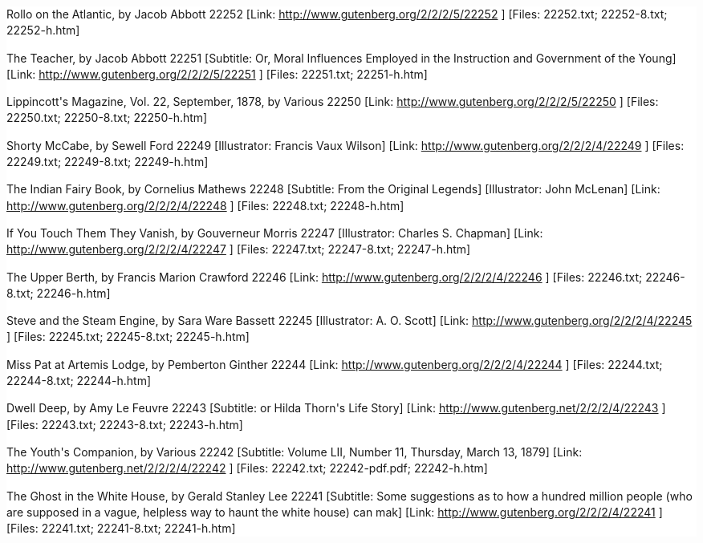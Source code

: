 Rollo on the Atlantic, by Jacob Abbott                                   22252
   [Link: http://www.gutenberg.org/2/2/2/5/22252 ]
   [Files: 22252.txt; 22252-8.txt; 22252-h.htm]

The Teacher, by Jacob Abbott                                             22251
   [Subtitle: Or, Moral Influences Employed in the Instruction and
              Government of the Young]
   [Link: http://www.gutenberg.org/2/2/2/5/22251 ]
   [Files: 22251.txt; 22251-h.htm]

Lippincott's Magazine, Vol. 22, September, 1878, by Various              22250
   [Link: http://www.gutenberg.org/2/2/2/5/22250 ]
   [Files: 22250.txt; 22250-8.txt; 22250-h.htm]

Shorty McCabe, by Sewell Ford                                            22249
   [Illustrator: Francis Vaux Wilson]
   [Link: http://www.gutenberg.org/2/2/2/4/22249 ]
   [Files: 22249.txt; 22249-8.txt; 22249-h.htm]

The Indian Fairy Book, by Cornelius Mathews                              22248
   [Subtitle: From the Original Legends]
   [Illustrator: John McLenan]
   [Link: http://www.gutenberg.org/2/2/2/4/22248 ]
   [Files: 22248.txt; 22248-h.htm]

If You Touch Them They Vanish, by Gouverneur Morris                      22247
   [Illustrator: Charles S. Chapman]
   [Link: http://www.gutenberg.org/2/2/2/4/22247 ]
   [Files: 22247.txt; 22247-8.txt; 22247-h.htm]

The Upper Berth, by Francis Marion Crawford                              22246
   [Link: http://www.gutenberg.org/2/2/2/4/22246 ]
   [Files: 22246.txt; 22246-8.txt; 22246-h.htm]

Steve and the Steam Engine, by Sara Ware Bassett                         22245
   [Illustrator: A. O. Scott]
   [Link: http://www.gutenberg.org/2/2/2/4/22245 ]
   [Files: 22245.txt; 22245-8.txt; 22245-h.htm]

Miss Pat at Artemis Lodge, by Pemberton Ginther                          22244
   [Link: http://www.gutenberg.org/2/2/2/4/22244 ]
   [Files: 22244.txt; 22244-8.txt; 22244-h.htm]

Dwell Deep, by Amy Le Feuvre                                             22243
  [Subtitle: or Hilda Thorn's Life Story]
  [Link: http://www.gutenberg.net/2/2/2/4/22243 ]
  [Files: 22243.txt; 22243-8.txt; 22243-h.htm]

The Youth's Companion, by Various                                        22242
  [Subtitle: Volume LII, Number 11, Thursday, March 13, 1879]
  [Link: http://www.gutenberg.net/2/2/2/4/22242 ]
  [Files: 22242.txt; 22242-pdf.pdf; 22242-h.htm]

The Ghost in the White House, by Gerald Stanley Lee                      22241
   [Subtitle: Some suggestions as to how a hundred million people (who
              are supposed in a vague, helpless way to haunt the white
              house) can mak]
   [Link: http://www.gutenberg.org/2/2/2/4/22241 ]
   [Files: 22241.txt; 22241-8.txt; 22241-h.htm]
